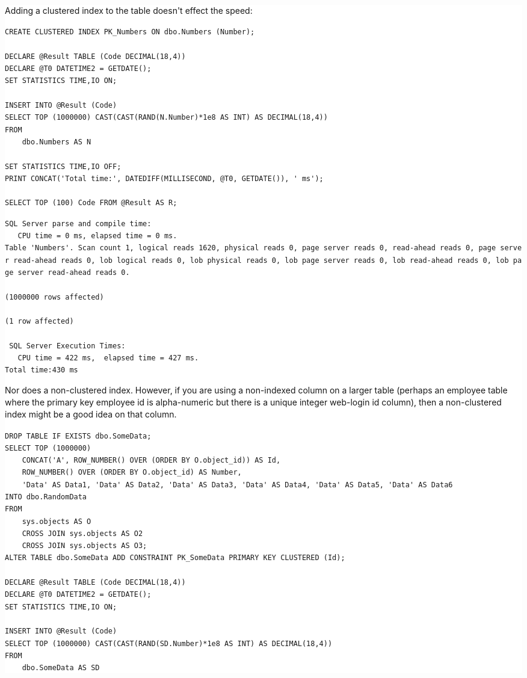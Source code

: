 Adding a clustered index to the table doesn't effect the speed:

```sql{1}[IntTablePK.sql]
CREATE CLUSTERED INDEX PK_Numbers ON dbo.Numbers (Number);

DECLARE @Result TABLE (Code DECIMAL(18,4))
DECLARE @T0 DATETIME2 = GETDATE();
SET STATISTICS TIME,IO ON;

INSERT INTO @Result (Code)
SELECT TOP (1000000) CAST(CAST(RAND(N.Number)*1e8 AS INT) AS DECIMAL(18,4))
FROM 
    dbo.Numbers AS N

SET STATISTICS TIME,IO OFF;
PRINT CONCAT('Total time:', DATEDIFF(MILLISECOND, @T0, GETDATE()), ' ms');

SELECT TOP (100) Code FROM @Result AS R;
```

<div class='result-grid'>

```text
SQL Server parse and compile time: 
   CPU time = 0 ms, elapsed time = 0 ms.
Table 'Numbers'. Scan count 1, logical reads 1620, physical reads 0, page server reads 0, read-ahead reads 0, page server read-ahead reads 0, lob logical reads 0, lob physical reads 0, lob page server reads 0, lob read-ahead reads 0, lob page server read-ahead reads 0.

(1000000 rows affected)

(1 row affected)

 SQL Server Execution Times:
   CPU time = 422 ms,  elapsed time = 427 ms.
Total time:430 ms
```

</div>

Nor does a non-clustered index.  However, if you are using a non-indexed column on a larger table (perhaps an employee table where the primary key employee id is alpha-numeric but there is a unique integer web-login id column), then a non-clustered index might be a good idea on that column.

```sql{}[IntColumn.sql]
DROP TABLE IF EXISTS dbo.SomeData;
SELECT TOP (1000000) 
    CONCAT('A', ROW_NUMBER() OVER (ORDER BY O.object_id)) AS Id, 
    ROW_NUMBER() OVER (ORDER BY O.object_id) AS Number,
    'Data' AS Data1, 'Data' AS Data2, 'Data' AS Data3, 'Data' AS Data4, 'Data' AS Data5, 'Data' AS Data6
INTO dbo.RandomData
FROM 
    sys.objects AS O
    CROSS JOIN sys.objects AS O2
    CROSS JOIN sys.objects AS O3;
ALTER TABLE dbo.SomeData ADD CONSTRAINT PK_SomeData PRIMARY KEY CLUSTERED (Id);

DECLARE @Result TABLE (Code DECIMAL(18,4))
DECLARE @T0 DATETIME2 = GETDATE();
SET STATISTICS TIME,IO ON;

INSERT INTO @Result (Code)
SELECT TOP (1000000) CAST(CAST(RAND(SD.Number)*1e8 AS INT) AS DECIMAL(18,4))
FROM 
    dbo.SomeData AS SD

```